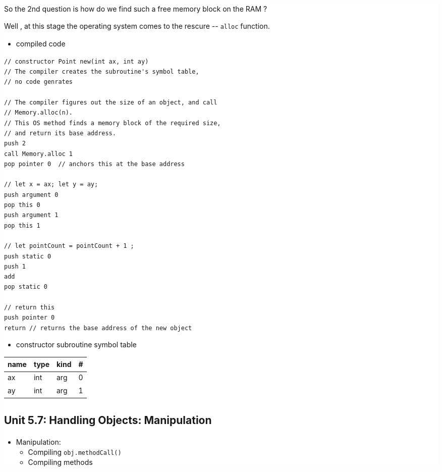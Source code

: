 So the 2nd question is how do we find such a free memory block on the RAM ? 

Well , at this stage the operating system comes to the rescure -- `alloc` function.



 - compiled code

```
// constructor Point new(int ax, int ay) 
// The compiler creates the subroutine's symbol table, 
// no code genrates

// The compiler figures out the size of an object, and call
// Memory.alloc(n).
// This OS method finds a memory block of the required size, 
// and return its base address.
push 2
call Memory.alloc 1
pop pointer 0  // anchors this at the base address

// let x = ax; let y = ay;
push argument 0
pop this 0
push argument 1
pop this 1

// let pointCount = pointCount + 1 ;
push static 0
push 1 
add 
pop static 0

// return this
push pointer 0
return // returns the base address of the new object
```


 - constructor subroutine symbol table

name | type | kind | #
--- | --- | --- | ---
ax | int | arg | 0
ay | int | arg | 1 


<h2 id="a39c2af80faf078ce7853e7634260c19"></h2>

## Unit 5.7: Handling Objects: Manipulation

 - Manipulation:
    - Compiling `obj.methodCall()`
    - Compiling methods

<h2 id="0bf34995a654ca604cf786c68133f751"></h2>
